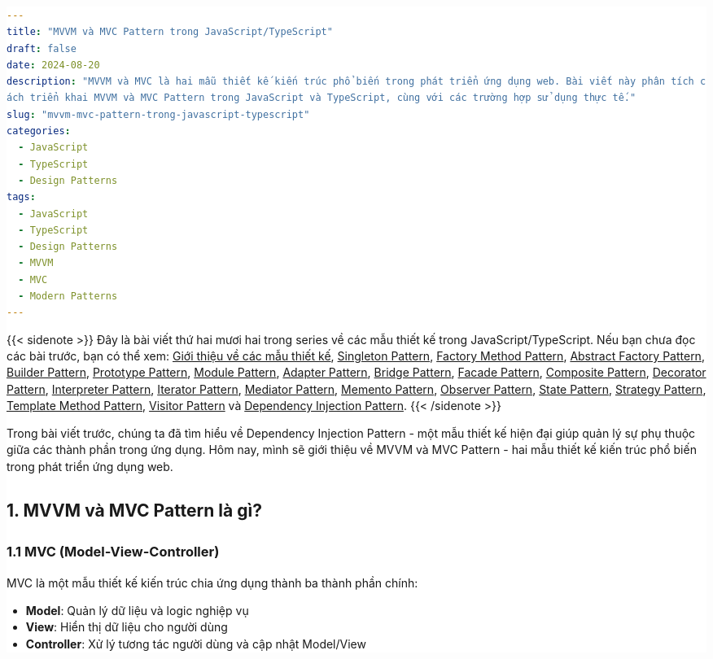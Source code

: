 ```yaml
---
title: "MVVM và MVC Pattern trong JavaScript/TypeScript"
draft: false
date: 2024-08-20
description: "MVVM và MVC là hai mẫu thiết kế kiến trúc phổ biến trong phát triển ứng dụng web. Bài viết này phân tích cách triển khai MVVM và MVC Pattern trong JavaScript và TypeScript, cùng với các trường hợp sử dụng thực tế."
slug: "mvvm-mvc-pattern-trong-javascript-typescript"
categories:
  - JavaScript
  - TypeScript
  - Design Patterns
tags:
  - JavaScript
  - TypeScript
  - Design Patterns
  - MVVM
  - MVC
  - Modern Patterns
---
```


{{< sidenote >}}
Đây là bài viết thứ hai mươi hai trong series về các mẫu thiết kế trong JavaScript/TypeScript. Nếu bạn chưa đọc các bài trước, bạn có thể xem: [Giới thiệu về các mẫu thiết kế](/posts/gioi-thieu-ve-cac-mau-thiet-ke), [Singleton Pattern](/posts/singleton-pattern-trong-javascript-typescript), [Factory Method Pattern](/posts/factory-method-pattern-trong-javascript-typescript), [Abstract Factory Pattern](/posts/abstract-factory-pattern-trong-javascript-typescript), [Builder Pattern](/posts/builder-pattern-trong-javascript-typescript), [Prototype Pattern](/posts/prototype-pattern-trong-javascript-typescript), [Module Pattern](/posts/module-pattern-trong-javascript-typescript), [Adapter Pattern](/posts/adapter-pattern-trong-javascript-typescript), [Bridge Pattern](/posts/bridge-pattern-trong-javascript-typescript), [Facade Pattern](/posts/facade-pattern-trong-javascript-typescript), [Composite Pattern](/posts/composite-pattern-trong-javascript-typescript), [Decorator Pattern](/posts/decorator-pattern-trong-javascript-typescript), [Interpreter Pattern](/posts/interpreter-pattern-trong-javascript-typescript), [Iterator Pattern](/posts/iterator-pattern-trong-javascript-typescript), [Mediator Pattern](/posts/mediator-pattern-trong-javascript-typescript), [Memento Pattern](/posts/memento-pattern-trong-javascript-typescript), [Observer Pattern](/posts/observer-pattern-trong-javascript-typescript), [State Pattern](/posts/state-pattern-trong-javascript-typescript), [Strategy Pattern](/posts/strategy-pattern-trong-javascript-typescript), [Template Method Pattern](/posts/template-method-pattern-trong-javascript-typescript), [Visitor Pattern](/posts/visitor-pattern-trong-javascript-typescript) và [Dependency Injection Pattern](/posts/dependency-injection-pattern-trong-javascript-typescript).
{{< /sidenote >}}

Trong bài viết trước, chúng ta đã tìm hiểu về Dependency Injection Pattern - một mẫu thiết kế hiện đại giúp quản lý sự phụ thuộc giữa các thành phần trong ứng dụng. Hôm nay, mình sẽ giới thiệu về MVVM và MVC Pattern - hai mẫu thiết kế kiến trúc phổ biến trong phát triển ứng dụng web.

## 1. MVVM và MVC Pattern là gì?

### 1.1 MVC (Model-View-Controller)
MVC là một mẫu thiết kế kiến trúc chia ứng dụng thành ba thành phần chính:
- **Model**: Quản lý dữ liệu và logic nghiệp vụ
- **View**: Hiển thị dữ liệu cho người dùng
- **Controller**: Xử lý tương tác người dùng và cập nhật Model/View

